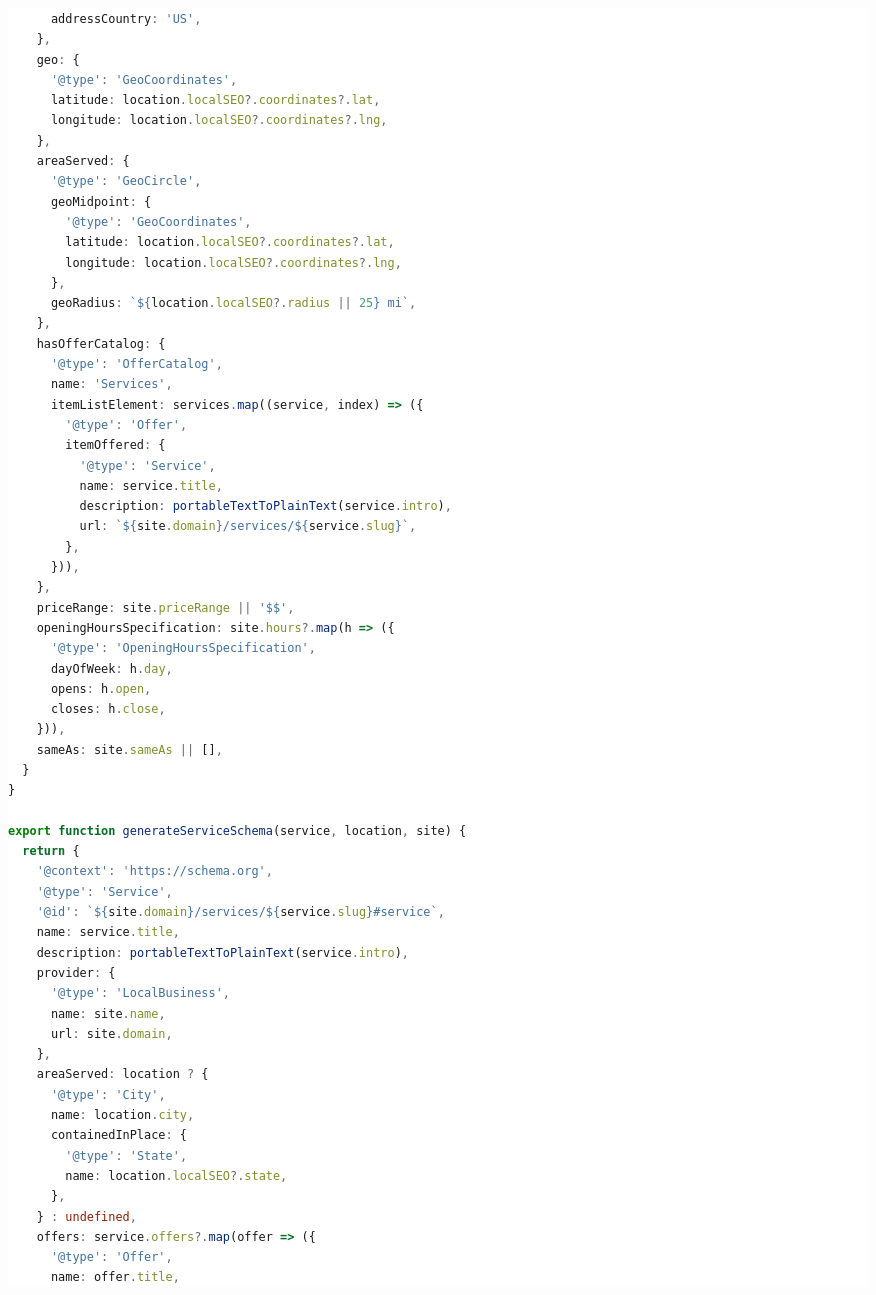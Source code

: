 ```typescript
      addressCountry: 'US',
    },
    geo: {
      '@type': 'GeoCoordinates',
      latitude: location.localSEO?.coordinates?.lat,
      longitude: location.localSEO?.coordinates?.lng,
    },
    areaServed: {
      '@type': 'GeoCircle',
      geoMidpoint: {
        '@type': 'GeoCoordinates',
        latitude: location.localSEO?.coordinates?.lat,
        longitude: location.localSEO?.coordinates?.lng,
      },
      geoRadius: `${location.localSEO?.radius || 25} mi`,
    },
    hasOfferCatalog: {
      '@type': 'OfferCatalog',
      name: 'Services',
      itemListElement: services.map((service, index) => ({
        '@type': 'Offer',
        itemOffered: {
          '@type': 'Service',
          name: service.title,
          description: portableTextToPlainText(service.intro),
          url: `${site.domain}/services/${service.slug}`,
        },
      })),
    },
    priceRange: site.priceRange || '$$',
    openingHoursSpecification: site.hours?.map(h => ({
      '@type': 'OpeningHoursSpecification',
      dayOfWeek: h.day,
      opens: h.open,
      closes: h.close,
    })),
    sameAs: site.sameAs || [],
  }
}

export function generateServiceSchema(service, location, site) {
  return {
    '@context': 'https://schema.org',
    '@type': 'Service',
    '@id': `${site.domain}/services/${service.slug}#service`,
    name: service.title,
    description: portableTextToPlainText(service.intro),
    provider: {
      '@type': 'LocalBusiness',
      name: site.name,
      url: site.domain,
    },
    areaServed: location ? {
      '@type': 'City',
      name: location.city,
      containedInPlace: {
        '@type': 'State',
        name: location.localSEO?.state,
      },
    } : undefined,
    offers: service.offers?.map(offer => ({
      '@type': 'Offer',
      name: offer.title,
```